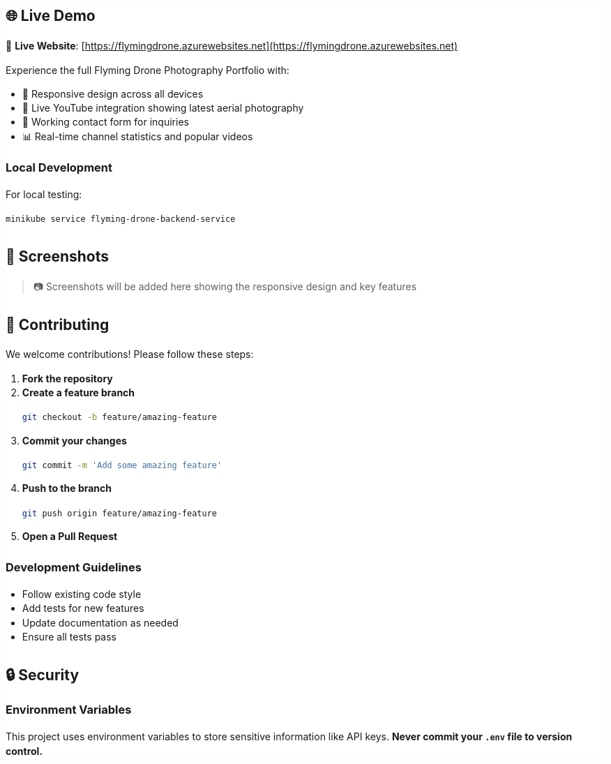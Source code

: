 ## 🌐 Live Demo

🚀 **Live Website**: [https://flymingdrone.azurewebsites.net](https://flymingdrone.azurewebsites.net)

Experience the full Flyming Drone Photography Portfolio with:
- 📱 Responsive design across all devices
- 🎥 Live YouTube integration showing latest aerial photography
- 📧 Working contact form for inquiries
- 📊 Real-time channel statistics and popular videos

### Local Development
For local testing:
```bash
minikube service flyming-drone-backend-service
```

## 📸 Screenshots

> 📷 Screenshots will be added here showing the responsive design and key features

## 🤝 Contributing

We welcome contributions! Please follow these steps:

1. **Fork the repository**
2. **Create a feature branch**
   ```bash
   git checkout -b feature/amazing-feature
   ```
3. **Commit your changes**
   ```bash
   git commit -m 'Add some amazing feature'
   ```
4. **Push to the branch**
   ```bash
   git push origin feature/amazing-feature
   ```
5. **Open a Pull Request**

### Development Guidelines
- Follow existing code style
- Add tests for new features
- Update documentation as needed
- Ensure all tests pass

## 🔒 Security

### Environment Variables
This project uses environment variables to store sensitive information like API keys. **Never commit your `.env` file to version control.**
